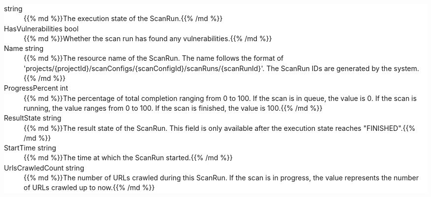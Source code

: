 </span>
        <span class="property-indicator"></span>
        <span class="property-type">string</span>
    </dt>
    <dd>{{% md %}}The execution state of the ScanRun.{{% /md %}}</dd><dt class="property-required"
            title="Required">
        <span id="hasvulnerabilities_csharp">
<a href="#hasvulnerabilities_csharp" style="color: inherit; text-decoration: inherit;">Has<wbr>Vulnerabilities</a>
</span>
        <span class="property-indicator"></span>
        <span class="property-type">bool</span>
    </dt>
    <dd>{{% md %}}Whether the scan run has found any vulnerabilities.{{% /md %}}</dd><dt class="property-required"
            title="Required">
        <span id="name_csharp">
<a href="#name_csharp" style="color: inherit; text-decoration: inherit;">Name</a>
</span>
        <span class="property-indicator"></span>
        <span class="property-type">string</span>
    </dt>
    <dd>{{% md %}}The resource name of the ScanRun. The name follows the format of 'projects/{projectId}/scanConfigs/{scanConfigId}/scanRuns/{scanRunId}'. The ScanRun IDs are generated by the system.{{% /md %}}</dd><dt class="property-required"
            title="Required">
        <span id="progresspercent_csharp">
<a href="#progresspercent_csharp" style="color: inherit; text-decoration: inherit;">Progress<wbr>Percent</a>
</span>
        <span class="property-indicator"></span>
        <span class="property-type">int</span>
    </dt>
    <dd>{{% md %}}The percentage of total completion ranging from 0 to 100. If the scan is in queue, the value is 0. If the scan is running, the value ranges from 0 to 100. If the scan is finished, the value is 100.{{% /md %}}</dd><dt class="property-required"
            title="Required">
        <span id="resultstate_csharp">
<a href="#resultstate_csharp" style="color: inherit; text-decoration: inherit;">Result<wbr>State</a>
</span>
        <span class="property-indicator"></span>
        <span class="property-type">string</span>
    </dt>
    <dd>{{% md %}}The result state of the ScanRun. This field is only available after the execution state reaches "FINISHED".{{% /md %}}</dd><dt class="property-required"
            title="Required">
        <span id="starttime_csharp">
<a href="#starttime_csharp" style="color: inherit; text-decoration: inherit;">Start<wbr>Time</a>
</span>
        <span class="property-indicator"></span>
        <span class="property-type">string</span>
    </dt>
    <dd>{{% md %}}The time at which the ScanRun started.{{% /md %}}</dd><dt class="property-required"
            title="Required">
        <span id="urlscrawledcount_csharp">
<a href="#urlscrawledcount_csharp" style="color: inherit; text-decoration: inherit;">Urls<wbr>Crawled<wbr>Count</a>
</span>
        <span class="property-indicator"></span>
        <span class="property-type">string</span>
    </dt>
    <dd>{{% md %}}The number of URLs crawled during this ScanRun. If the scan is in progress, the value represents the number of URLs crawled up to now.{{% /md %}}</dd><dt class="property-required"